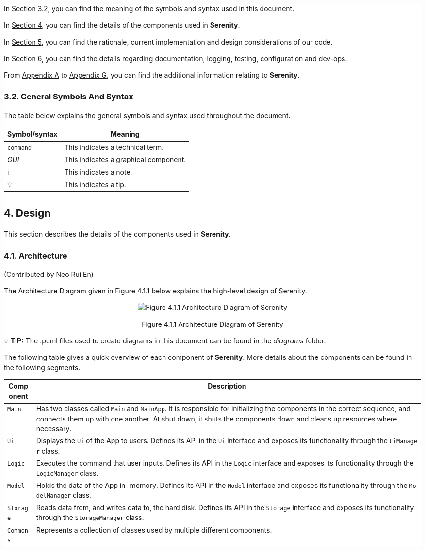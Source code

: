 In [Section 3.2](#32-general-symbols-and-syntax), you can find the meaning of the symbols and syntax used
in this document.

In [Section 4](#4-design), you can find the details of the components used in **Serenity**.

In [Section 5](#5-implementation), you can find the rationale, current implementation and design considerations
of our code.

In [Section 6](#6-documentation-logging-testing-configuration-dev-ops), you can find the details regarding
documentation, logging, testing, configuration and dev-ops.

From [Appendix A](#appendix-a-product-scope) to [Appendix G](#appendix-g-effort), you can find the additional
information relating to **Serenity**.

### 3.2. General Symbols And Syntax

The table below explains the general symbols and syntax used throughout the document.

Symbol/syntax | Meaning
--------|------------------
`command` | This indicates a technical term.
_GUI_ | This indicates a graphical component.
:information_source: | This indicates a note.
:bulb: | This indicates a tip.

<div style="page-break-after: always;"></div>

## **4. Design**

This section describes the details of the components used in **Serenity**.

### 4.1. Architecture

(Contributed by Neo Rui En)

The Architecture Diagram given in Figure 4.1.1 below explains the high-level design of Serenity.

<p align="center"><img src="images/developerGuide/ArchitectureDiagram.png" alt="Figure 4.1.1 Architecture Diagram of Serenity" width="400"></p>

<p align="center">Figure 4.1.1 Architecture Diagram of Serenity</p>

<div markdown="block" class="alert alert-primary">

:bulb: **TIP:** The .puml files used to create diagrams in this document can be found in the *diagrams* folder.

</div>

The following table gives a quick overview of each component of **Serenity**.
More details about the components can be found in the following segments.

Component | Description
------------ | -------------
`Main` | Has two classes called `Main` and `MainApp`. It is responsible for initializing the components in the correct sequence, and connects them up with one another. At shut down, it shuts the components down and cleans up resources where necessary.
`Ui`| Displays the `Ui` of the App to users. Defines its API in the `Ui` interface and exposes its functionality through the `UiManager` class.
`Logic` | Executes the command that user inputs. Defines its API in the `Logic` interface and exposes its functionality through the `LogicManager` class.
`Model` | Holds the data of the App in-memory. Defines its API in the `Model` interface and exposes its functionality through the `ModelManager` class.
`Storage` | Reads data from, and writes data to, the hard disk. Defines its API in the `Storage` interface and exposes its functionality through the `StorageManager` class.
`Commons` | Represents a collection of classes used by multiple different components. |
